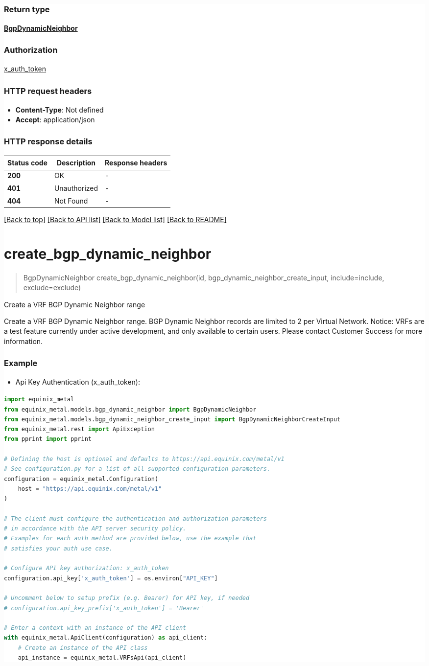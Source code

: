 ### Return type

[**BgpDynamicNeighbor**](BgpDynamicNeighbor.md)

### Authorization

[x_auth_token](../README.md#x_auth_token)

### HTTP request headers

 - **Content-Type**: Not defined
 - **Accept**: application/json

### HTTP response details

| Status code | Description | Response headers |
|-------------|-------------|------------------|
**200** | OK |  -  |
**401** | Unauthorized |  -  |
**404** | Not Found |  -  |

[[Back to top]](#) [[Back to API list]](../README.md#documentation-for-api-endpoints) [[Back to Model list]](../README.md#documentation-for-models) [[Back to README]](../README.md)
# **create_bgp_dynamic_neighbor**
> BgpDynamicNeighbor create_bgp_dynamic_neighbor(id, bgp_dynamic_neighbor_create_input, include=include, exclude=exclude)

Create a VRF BGP Dynamic Neighbor range

Create a VRF BGP Dynamic Neighbor range.  BGP Dynamic Neighbor records are limited to 2 per Virtual Network.  Notice: VRFs are a test feature currently under active development, and only available to certain users. Please contact Customer Success for more information. 

### Example

* Api Key Authentication (x_auth_token):

```python
import equinix_metal
from equinix_metal.models.bgp_dynamic_neighbor import BgpDynamicNeighbor
from equinix_metal.models.bgp_dynamic_neighbor_create_input import BgpDynamicNeighborCreateInput
from equinix_metal.rest import ApiException
from pprint import pprint

# Defining the host is optional and defaults to https://api.equinix.com/metal/v1
# See configuration.py for a list of all supported configuration parameters.
configuration = equinix_metal.Configuration(
    host = "https://api.equinix.com/metal/v1"
)

# The client must configure the authentication and authorization parameters
# in accordance with the API server security policy.
# Examples for each auth method are provided below, use the example that
# satisfies your auth use case.

# Configure API key authorization: x_auth_token
configuration.api_key['x_auth_token'] = os.environ["API_KEY"]

# Uncomment below to setup prefix (e.g. Bearer) for API key, if needed
# configuration.api_key_prefix['x_auth_token'] = 'Bearer'

# Enter a context with an instance of the API client
with equinix_metal.ApiClient(configuration) as api_client:
    # Create an instance of the API class
    api_instance = equinix_metal.VRFsApi(api_client)
```